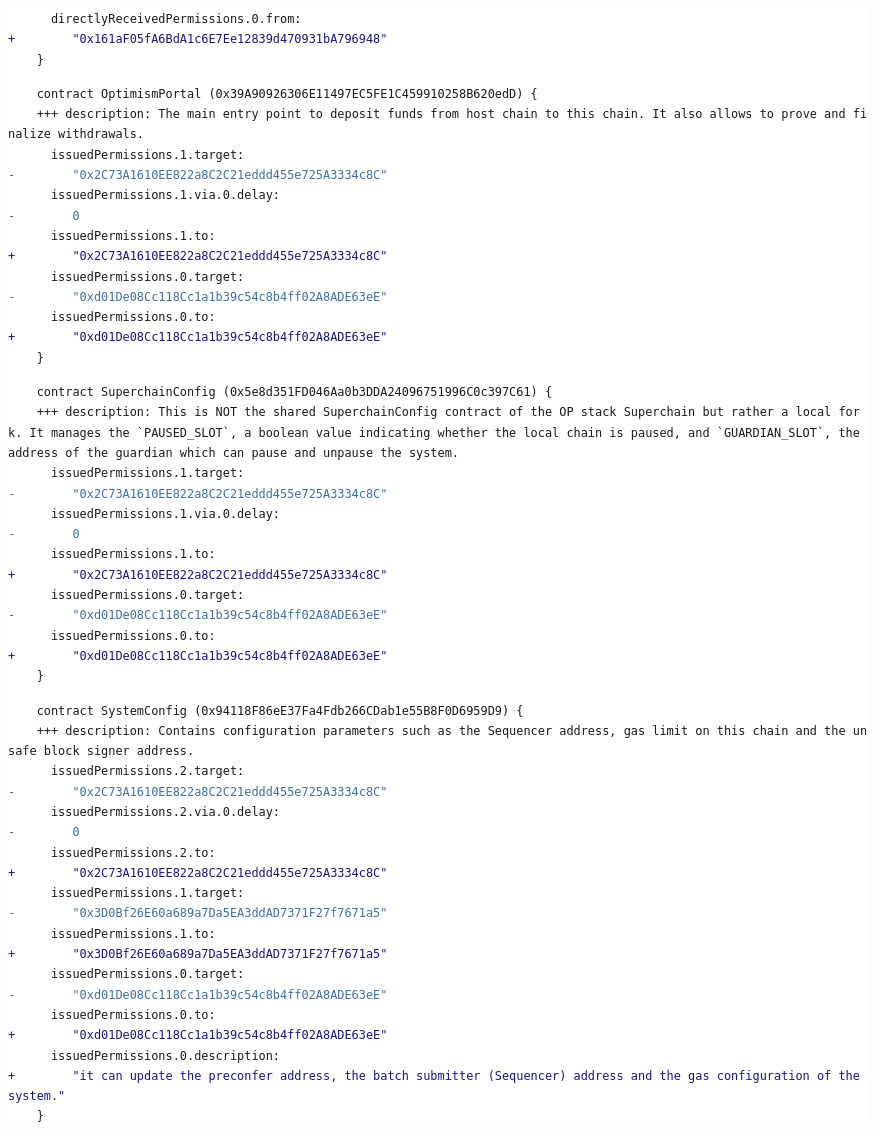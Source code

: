 ```diff
      directlyReceivedPermissions.0.from:
+        "0x161aF05fA6BdA1c6E7Ee12839d470931bA796948"
    }
```

```diff
    contract OptimismPortal (0x39A90926306E11497EC5FE1C459910258B620edD) {
    +++ description: The main entry point to deposit funds from host chain to this chain. It also allows to prove and finalize withdrawals.
      issuedPermissions.1.target:
-        "0x2C73A1610EE822a8C2C21eddd455e725A3334c8C"
      issuedPermissions.1.via.0.delay:
-        0
      issuedPermissions.1.to:
+        "0x2C73A1610EE822a8C2C21eddd455e725A3334c8C"
      issuedPermissions.0.target:
-        "0xd01De08Cc118Cc1a1b39c54c8b4ff02A8ADE63eE"
      issuedPermissions.0.to:
+        "0xd01De08Cc118Cc1a1b39c54c8b4ff02A8ADE63eE"
    }
```

```diff
    contract SuperchainConfig (0x5e8d351FD046Aa0b3DDA24096751996C0c397C61) {
    +++ description: This is NOT the shared SuperchainConfig contract of the OP stack Superchain but rather a local fork. It manages the `PAUSED_SLOT`, a boolean value indicating whether the local chain is paused, and `GUARDIAN_SLOT`, the address of the guardian which can pause and unpause the system.
      issuedPermissions.1.target:
-        "0x2C73A1610EE822a8C2C21eddd455e725A3334c8C"
      issuedPermissions.1.via.0.delay:
-        0
      issuedPermissions.1.to:
+        "0x2C73A1610EE822a8C2C21eddd455e725A3334c8C"
      issuedPermissions.0.target:
-        "0xd01De08Cc118Cc1a1b39c54c8b4ff02A8ADE63eE"
      issuedPermissions.0.to:
+        "0xd01De08Cc118Cc1a1b39c54c8b4ff02A8ADE63eE"
    }
```

```diff
    contract SystemConfig (0x94118F86eE37Fa4Fdb266CDab1e55B8F0D6959D9) {
    +++ description: Contains configuration parameters such as the Sequencer address, gas limit on this chain and the unsafe block signer address.
      issuedPermissions.2.target:
-        "0x2C73A1610EE822a8C2C21eddd455e725A3334c8C"
      issuedPermissions.2.via.0.delay:
-        0
      issuedPermissions.2.to:
+        "0x2C73A1610EE822a8C2C21eddd455e725A3334c8C"
      issuedPermissions.1.target:
-        "0x3D0Bf26E60a689a7Da5EA3ddAD7371F27f7671a5"
      issuedPermissions.1.to:
+        "0x3D0Bf26E60a689a7Da5EA3ddAD7371F27f7671a5"
      issuedPermissions.0.target:
-        "0xd01De08Cc118Cc1a1b39c54c8b4ff02A8ADE63eE"
      issuedPermissions.0.to:
+        "0xd01De08Cc118Cc1a1b39c54c8b4ff02A8ADE63eE"
      issuedPermissions.0.description:
+        "it can update the preconfer address, the batch submitter (Sequencer) address and the gas configuration of the system."
    }
```
